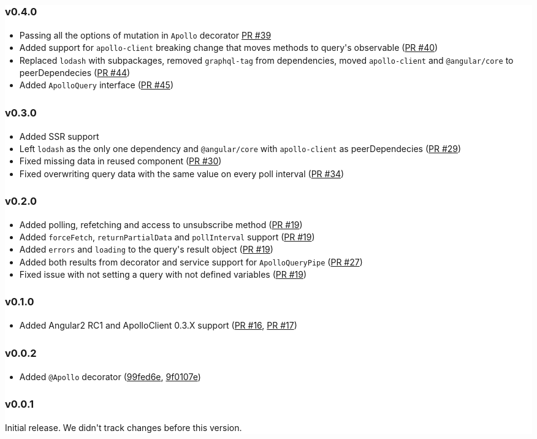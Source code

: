 ### v0.4.0

- Passing all the options of mutation in `Apollo` decorator
  [PR #39](https://github.com/kamilkisiela/apollo-angular/pull/39)
- Added support for `apollo-client` breaking change that moves methods to
  query's observable
  ([PR #40](https://github.com/kamilkisiela/apollo-angular/pull/40))
- Replaced `lodash` with subpackages, removed `graphql-tag` from dependencies,
  moved `apollo-client` and `@angular/core` to peerDependecies
  ([PR #44](https://github.com/kamilkisiela/apollo-angular/pull/44))
- Added `ApolloQuery` interface
  ([PR #45](https://github.com/kamilkisiela/apollo-angular/pull/45))

### v0.3.0

- Added SSR support
- Left `lodash` as the only one dependency and `@angular/core` with
  `apollo-client` as peerDependecies
  ([PR #29](https://github.com/kamilkisiela/apollo-angular/pull/29))
- Fixed missing data in reused component
  ([PR #30](https://github.com/kamilkisiela/apollo-angular/pull/30))
- Fixed overwriting query data with the same value on every poll interval
  ([PR #34](https://github.com/kamilkisiela/apollo-angular/pull/34))

### v0.2.0

- Added polling, refetching and access to unsubscribe method
  ([PR #19](https://github.com/kamilkisiela/apollo-angular/pull/19))
- Added `forceFetch`, `returnPartialData` and `pollInterval` support
  ([PR #19](https://github.com/kamilkisiela/apollo-angular/pull/19))
- Added `errors` and `loading` to the query's result object
  ([PR #19](https://github.com/kamilkisiela/apollo-angular/pull/19))
- Added both results from decorator and service support for `ApolloQueryPipe`
  ([PR #27](https://github.com/kamilkisiela/apollo-angular/pull/27))
- Fixed issue with not setting a query with not defined variables
  ([PR #19](https://github.com/kamilkisiela/apollo-angular/pull/19))

### v0.1.0

- Added Angular2 RC1 and ApolloClient 0.3.X support
  ([PR #16](https://github.com/kamilkisiela/apollo-angular/pull/16),
  [PR #17](https://github.com/kamilkisiela/apollo-angular/pull/17))

### v0.0.2

- Added `@Apollo` decorator
  ([99fed6e](https://github.com/kamilkisiela/apollo-angular/commit/99fed6e),
  [9f0107e](https://github.com/kamilkisiela/apollo-angular/commit/9f0107e))

### v0.0.1

Initial release. We didn't track changes before this version.
